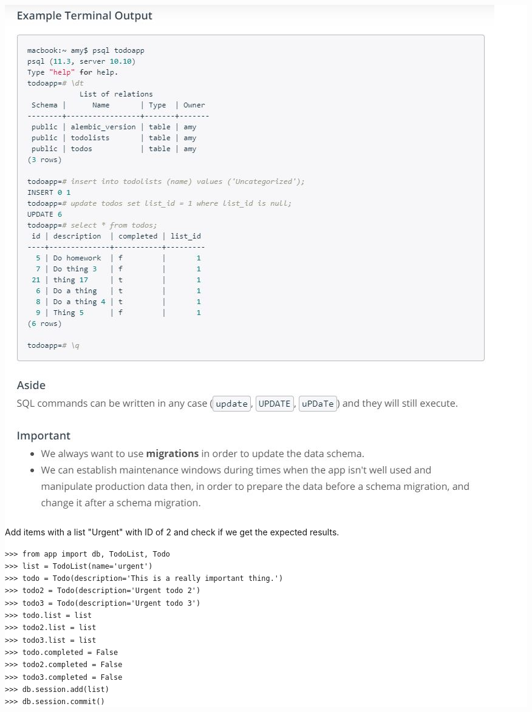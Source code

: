 ![](imgs/example-of-terminal-output.JPG)

Add items with a list "Urgent" with ID of 2 and check if we get the expected results.

```shell
>>> from app import db, TodoList, Todo
>>> list = TodoList(name='urgent')
>>> todo = Todo(description='This is a really important thing.')
>>> todo2 = Todo(description='Urgent todo 2')
>>> todo3 = Todo(description='Urgent todo 3')
>>> todo.list = list
>>> todo2.list = list
>>> todo3.list = list
>>> todo.completed = False
>>> todo2.completed = False
>>> todo3.completed = False
>>> db.session.add(list)
>>> db.session.commit()
```
